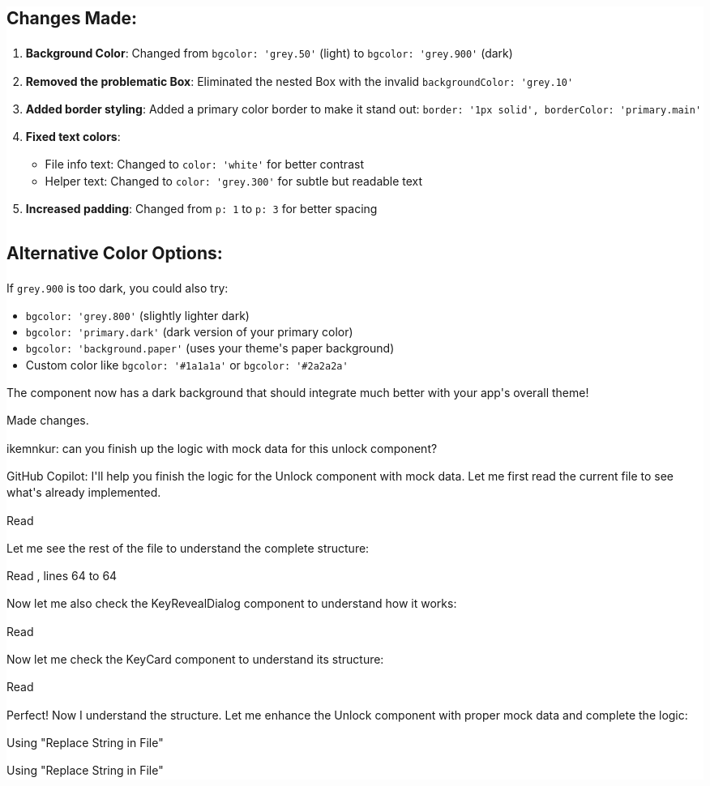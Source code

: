 ## Changes Made:

1. **Background Color**: Changed from `bgcolor: 'grey.50'` (light) to `bgcolor: 'grey.900'` (dark)

2. **Removed the problematic Box**: Eliminated the nested Box with the invalid `backgroundColor: 'grey.10'`

3. **Added border styling**: Added a primary color border to make it stand out: `border: '1px solid', borderColor: 'primary.main'`

4. **Fixed text colors**:
   - File info text: Changed to `color: 'white'` for better contrast
   - Helper text: Changed to `color: 'grey.300'` for subtle but readable text

5. **Increased padding**: Changed from `p: 1` to `p: 3` for better spacing

## Alternative Color Options:

If `grey.900` is too dark, you could also try:
- `bgcolor: 'grey.800'` (slightly lighter dark)
- `bgcolor: 'primary.dark'` (dark version of your primary color)
- `bgcolor: 'background.paper'` (uses your theme's paper background)
- Custom color like `bgcolor: '#1a1a1a'` or `bgcolor: '#2a2a2a'`

The component now has a dark background that should integrate much better with your app's overall theme!

Made changes.

ikemnkur: can you finish up the logic with mock data for this unlock component?

GitHub Copilot: I'll help you finish the logic for the Unlock component with mock data. Let me first read the current file to see what's already implemented. 

Read [](file:///home/ikem/Documents/Key-Ching-App/src/pages/Unlock.jsx)

Let me see the rest of the file to understand the complete structure: 

Read [](file:///home/ikem/Documents/Key-Ching-App/src/pages/Unlock.jsx#64-64), lines 64 to 64

Now let me also check the KeyRevealDialog component to understand how it works: 

Read [](file:///home/ikem/Documents/Key-Ching-App/src/components/KeyRevealDialog.jsx)

Now let me check the KeyCard component to understand its structure: 

Read [](file:///home/ikem/Documents/Key-Ching-App/src/components/KeyCard.jsx)

Perfect! Now I understand the structure. Let me enhance the Unlock component with proper mock data and complete the logic: 

Using "Replace String in File"


```

```


Using "Replace String in File"
